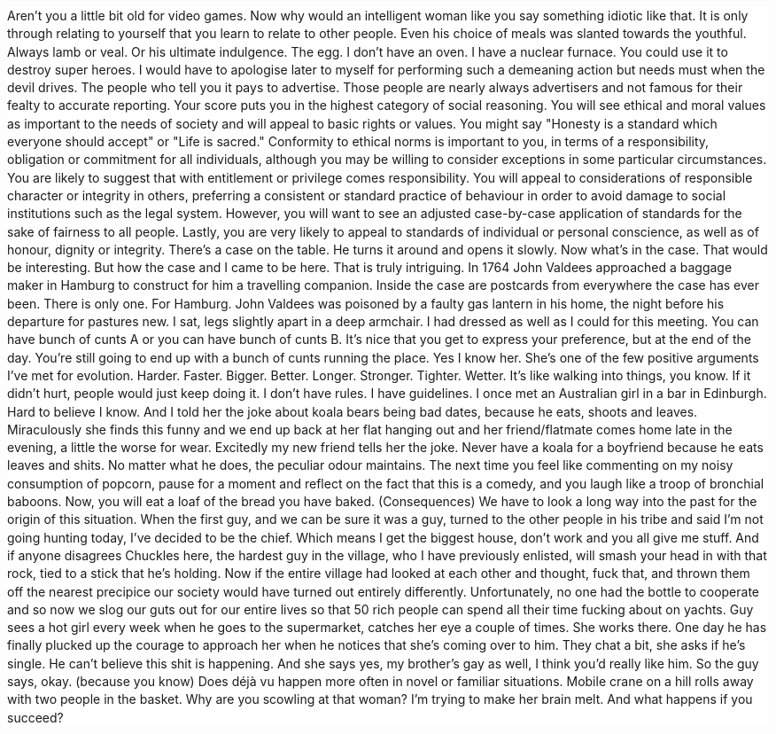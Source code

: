 Aren’t you a little bit old for video games. Now why would an intelligent woman like you say something idiotic like that.
It is only through relating to yourself that you learn to relate to other people.
Even his choice of meals was slanted towards the youthful. Always lamb or veal. Or his ultimate indulgence. The egg.
I don’t have an oven. I have a nuclear furnace. You could use it to destroy super heroes.
I would have to apologise later to myself for performing such a demeaning action but needs must when the devil drives.
The people who tell you it pays to advertise. Those people are nearly always advertisers and not famous for their fealty to accurate reporting.
Your score puts you in the highest category of social reasoning. You will see ethical and moral values as important to the needs of society and will appeal to basic rights or values. You might say "Honesty is a standard which everyone should accept" or "Life is sacred."
Conformity to ethical norms is important to you, in terms of a responsibility, obligation or commitment for all individuals, although you may be willing to consider exceptions in some particular circumstances. You are likely to suggest that with entitlement or privilege comes responsibility.
You will appeal to considerations of responsible character or integrity in others, preferring a consistent or standard practice of behaviour in order to avoid damage to social institutions such as the legal system.
However, you will want to see an adjusted case-by-case application of standards for the sake of fairness to all people. Lastly, you are very likely to appeal to standards of individual or personal conscience, as well as of honour, dignity or integrity.
There’s a case on the table. He turns it around and opens it slowly. Now what’s in the case. That would be interesting. But how the case and I came to be here. That is truly intriguing.
In 1764 John Valdees approached a baggage maker in Hamburg to construct for him a travelling companion. Inside the case are postcards from everywhere the case has ever been. There is only one. For Hamburg. John Valdees was poisoned by a faulty gas lantern in his home, the night before his departure for pastures new.
I sat, legs slightly apart in a deep armchair. I had dressed as well as I could for this meeting.
You can have bunch of cunts A or you can have bunch of cunts B. It’s nice that you get to express your preference, but at the end of the day. You’re still going to end up with a bunch of cunts running the place.
Yes I know her. She’s one of the few positive arguments I’ve met for evolution.
Harder. Faster. Bigger. Better. Longer. Stronger. Tighter. Wetter.
It’s like walking into things, you know. If it didn’t hurt, people would just keep doing it.
I don’t have rules. I have guidelines.
I once met an Australian girl in a bar in Edinburgh. Hard to believe I know. And I told her the joke about koala bears being bad dates, because he eats, shoots and leaves. Miraculously she finds this funny and we end up back at her flat hanging out and her friend/flatmate comes home late in the evening, a little the worse for wear. Excitedly my new friend tells her the joke. Never have a koala for a boyfriend because he eats leaves and shits.
No matter what he does, the peculiar odour maintains.
The next time you feel like commenting on my noisy consumption of popcorn, pause for a moment and reflect on the fact that this is a comedy, and you laugh like a troop of bronchial baboons.
Now, you will eat a loaf of the bread you have baked. (Consequences)
We have to look a long way into the past for the origin of this situation. When the first guy, and we can be sure it was a guy, turned to the other people in his tribe and said I’m not going hunting today, I’ve decided to be the chief. Which means I get the biggest house, don’t work and you all give me stuff. And if anyone disagrees Chuckles here, the hardest guy in the village, who I have previously enlisted, will smash your head in with that rock, tied to a stick that he’s holding. Now if the entire village had looked at each other and thought, fuck that, and thrown them off the nearest precipice our society would have turned out entirely differently. Unfortunately, no one had the bottle to cooperate and so now we slog our guts out for our entire lives so that 50 rich people can spend all their time fucking about on yachts.
Guy sees a hot girl every week when he goes to the supermarket, catches her eye a couple of times. She works there. One day he has finally plucked up the courage to approach her when he notices that she’s coming over to him. They chat a bit, she asks if he’s single. He can’t believe this shit is happening. And she says yes, my brother’s gay as well, I think you’d really like him. So the guy says, okay. (because you know)
Does déjà vu happen more often in novel or familiar situations.
Mobile crane on a hill rolls away with two people in the basket.
Why are you scowling at that woman?
I’m trying to make her brain melt.
And what happens if you succeed?